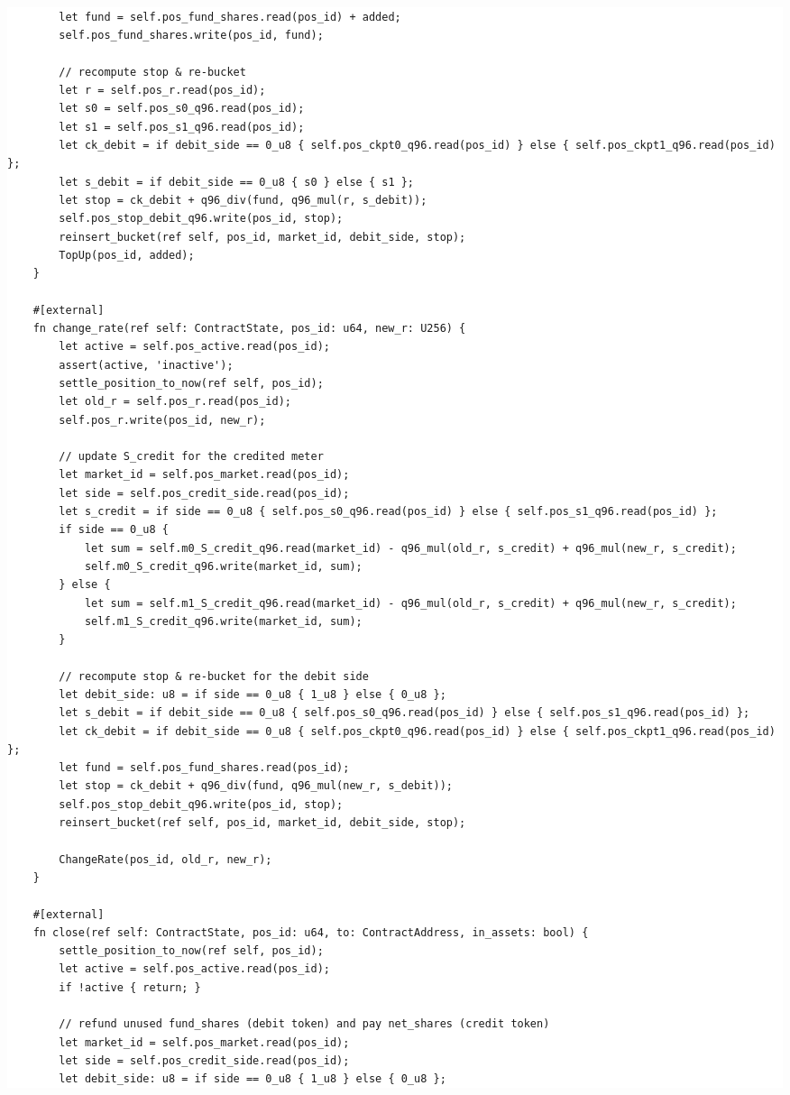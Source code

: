 ```cairo
        let fund = self.pos_fund_shares.read(pos_id) + added;
        self.pos_fund_shares.write(pos_id, fund);

        // recompute stop & re-bucket
        let r = self.pos_r.read(pos_id);
        let s0 = self.pos_s0_q96.read(pos_id);
        let s1 = self.pos_s1_q96.read(pos_id);
        let ck_debit = if debit_side == 0_u8 { self.pos_ckpt0_q96.read(pos_id) } else { self.pos_ckpt1_q96.read(pos_id) };
        let s_debit = if debit_side == 0_u8 { s0 } else { s1 };
        let stop = ck_debit + q96_div(fund, q96_mul(r, s_debit));
        self.pos_stop_debit_q96.write(pos_id, stop);
        reinsert_bucket(ref self, pos_id, market_id, debit_side, stop);
        TopUp(pos_id, added);
    }

    #[external]
    fn change_rate(ref self: ContractState, pos_id: u64, new_r: U256) {
        let active = self.pos_active.read(pos_id);
        assert(active, 'inactive');
        settle_position_to_now(ref self, pos_id);
        let old_r = self.pos_r.read(pos_id);
        self.pos_r.write(pos_id, new_r);

        // update S_credit for the credited meter
        let market_id = self.pos_market.read(pos_id);
        let side = self.pos_credit_side.read(pos_id);
        let s_credit = if side == 0_u8 { self.pos_s0_q96.read(pos_id) } else { self.pos_s1_q96.read(pos_id) };
        if side == 0_u8 {
            let sum = self.m0_S_credit_q96.read(market_id) - q96_mul(old_r, s_credit) + q96_mul(new_r, s_credit);
            self.m0_S_credit_q96.write(market_id, sum);
        } else {
            let sum = self.m1_S_credit_q96.read(market_id) - q96_mul(old_r, s_credit) + q96_mul(new_r, s_credit);
            self.m1_S_credit_q96.write(market_id, sum);
        }

        // recompute stop & re-bucket for the debit side
        let debit_side: u8 = if side == 0_u8 { 1_u8 } else { 0_u8 };
        let s_debit = if debit_side == 0_u8 { self.pos_s0_q96.read(pos_id) } else { self.pos_s1_q96.read(pos_id) };
        let ck_debit = if debit_side == 0_u8 { self.pos_ckpt0_q96.read(pos_id) } else { self.pos_ckpt1_q96.read(pos_id) };
        let fund = self.pos_fund_shares.read(pos_id);
        let stop = ck_debit + q96_div(fund, q96_mul(new_r, s_debit));
        self.pos_stop_debit_q96.write(pos_id, stop);
        reinsert_bucket(ref self, pos_id, market_id, debit_side, stop);

        ChangeRate(pos_id, old_r, new_r);
    }

    #[external]
    fn close(ref self: ContractState, pos_id: u64, to: ContractAddress, in_assets: bool) {
        settle_position_to_now(ref self, pos_id);
        let active = self.pos_active.read(pos_id);
        if !active { return; }

        // refund unused fund_shares (debit token) and pay net_shares (credit token)
        let market_id = self.pos_market.read(pos_id);
        let side = self.pos_credit_side.read(pos_id);
        let debit_side: u8 = if side == 0_u8 { 1_u8 } else { 0_u8 };
```